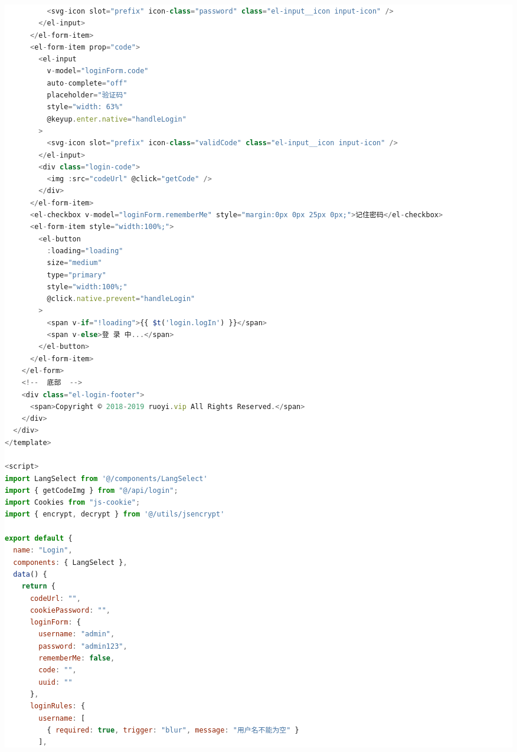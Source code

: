 ```javascript
          <svg-icon slot="prefix" icon-class="password" class="el-input__icon input-icon" />
        </el-input>
      </el-form-item>
      <el-form-item prop="code">
        <el-input
          v-model="loginForm.code"
          auto-complete="off"
          placeholder="验证码"
          style="width: 63%"
          @keyup.enter.native="handleLogin"
        >
          <svg-icon slot="prefix" icon-class="validCode" class="el-input__icon input-icon" />
        </el-input>
        <div class="login-code">
          <img :src="codeUrl" @click="getCode" />
        </div>
      </el-form-item>
      <el-checkbox v-model="loginForm.rememberMe" style="margin:0px 0px 25px 0px;">记住密码</el-checkbox>
      <el-form-item style="width:100%;">
        <el-button
          :loading="loading"
          size="medium"
          type="primary"
          style="width:100%;"
          @click.native.prevent="handleLogin"
        >
          <span v-if="!loading">{{ $t('login.logIn') }}</span>
          <span v-else>登 录 中...</span>
        </el-button>
      </el-form-item>
    </el-form>
    <!--  底部  -->
    <div class="el-login-footer">
      <span>Copyright © 2018-2019 ruoyi.vip All Rights Reserved.</span>
    </div>
  </div>
</template>

<script>
import LangSelect from '@/components/LangSelect'
import { getCodeImg } from "@/api/login";
import Cookies from "js-cookie";
import { encrypt, decrypt } from '@/utils/jsencrypt'

export default {
  name: "Login",
  components: { LangSelect },
  data() {
    return {
      codeUrl: "",
      cookiePassword: "",
      loginForm: {
        username: "admin",
        password: "admin123",
        rememberMe: false,
        code: "",
        uuid: ""
      },
      loginRules: {
        username: [
          { required: true, trigger: "blur", message: "用户名不能为空" }
        ],
```